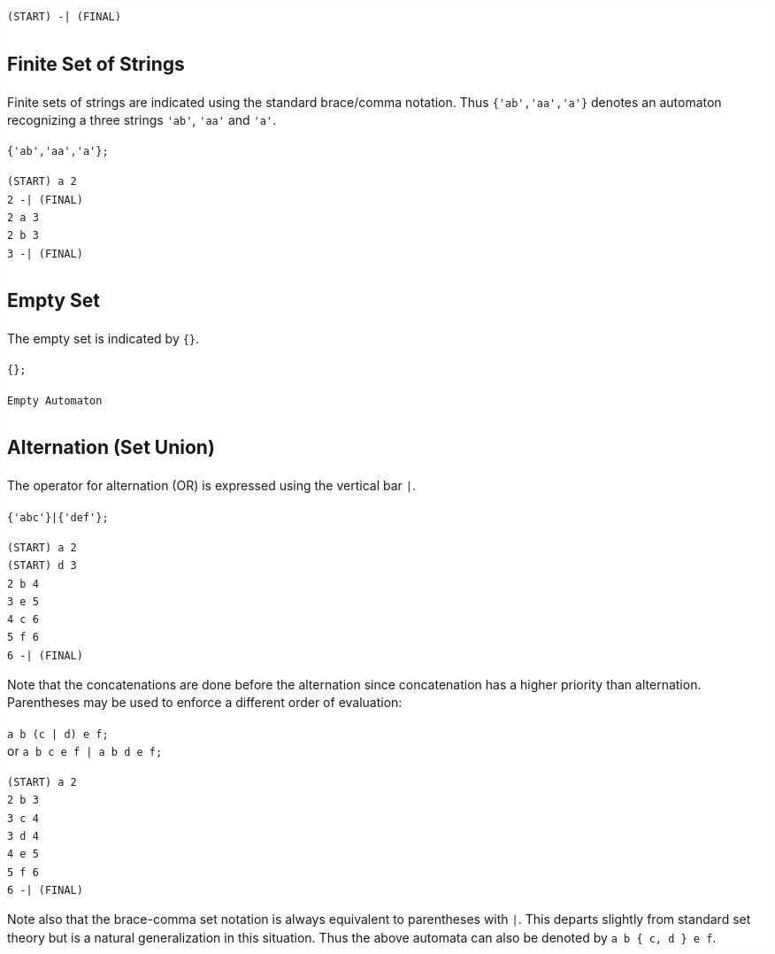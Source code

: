     (START) -| (FINAL)

Finite Set of Strings
---------------------

Finite sets of strings are indicated using the standard brace/comma
notation. Thus `{'ab','aa','a'}` denotes an automaton recognizing a
three strings `'ab'`, `'aa'` and `'a'`.

`{'ab','aa','a'};`

    (START) a 2
    2 -| (FINAL)
    2 a 3
    2 b 3
    3 -| (FINAL)

Empty Set
---------

The empty set is indicated by `{}`.

`{};`

    Empty Automaton

Alternation (Set Union)
-----------------------

The operator for alternation (OR) is expressed using the vertical bar
`|`.

`{'abc'}|{'def'};`

    (START) a 2
    (START) d 3
    2 b 4
    3 e 5
    4 c 6
    5 f 6
    6 -| (FINAL)

Note that the concatenations are done before the alternation since
concatenation has a higher priority than alternation. Parentheses may be
used to enforce a different order of evaluation:

`a b (c | d) e f;`\
or `a b c e f | a b d e f;`

    (START) a 2
    2 b 3
    3 c 4
    3 d 4
    4 e 5
    5 f 6
    6 -| (FINAL)

Note also that the brace-comma set notation is always equivalent to
parentheses with `|`. This departs slightly from standard set theory but
is a natural generalization in this situation. Thus the above automata
can also be denoted by `a b { c, d } e f`.
